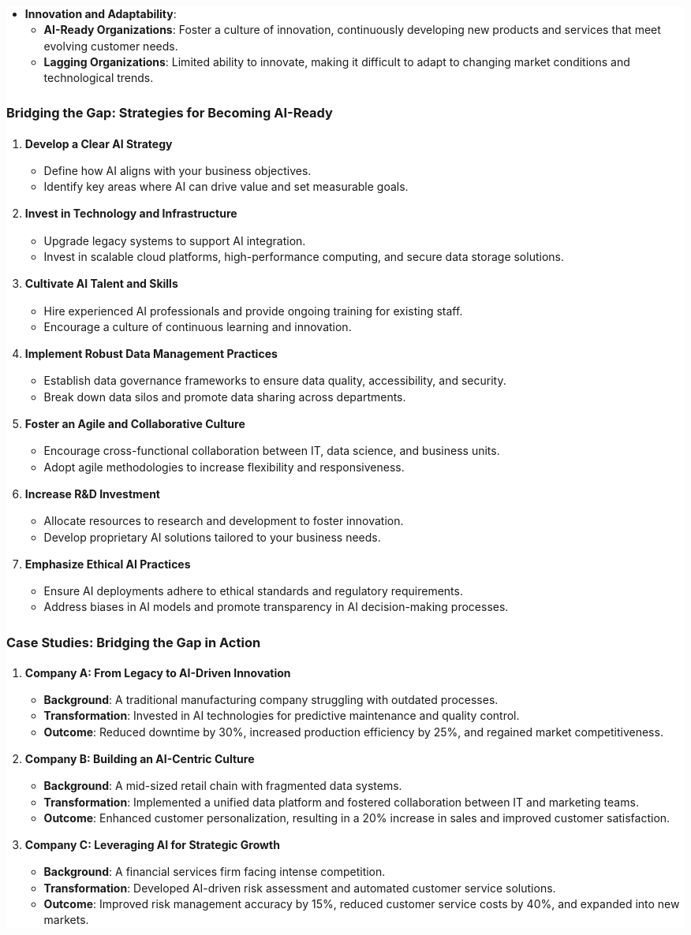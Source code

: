 - **Innovation and Adaptability**:
  - **AI-Ready Organizations**: Foster a culture of innovation, continuously developing new products and services that meet evolving customer needs.
  - **Lagging Organizations**: Limited ability to innovate, making it difficult to adapt to changing market conditions and technological trends.

### **Bridging the Gap: Strategies for Becoming AI-Ready**

1. **Develop a Clear AI Strategy**
   - Define how AI aligns with your business objectives.
   - Identify key areas where AI can drive value and set measurable goals.

2. **Invest in Technology and Infrastructure**
   - Upgrade legacy systems to support AI integration.
   - Invest in scalable cloud platforms, high-performance computing, and secure data storage solutions.

3. **Cultivate AI Talent and Skills**
   - Hire experienced AI professionals and provide ongoing training for existing staff.
   - Encourage a culture of continuous learning and innovation.

4. **Implement Robust Data Management Practices**
   - Establish data governance frameworks to ensure data quality, accessibility, and security.
   - Break down data silos and promote data sharing across departments.

5. **Foster an Agile and Collaborative Culture**
   - Encourage cross-functional collaboration between IT, data science, and business units.
   - Adopt agile methodologies to increase flexibility and responsiveness.

6. **Increase R&D Investment**
   - Allocate resources to research and development to foster innovation.
   - Develop proprietary AI solutions tailored to your business needs.

7. **Emphasize Ethical AI Practices**
   - Ensure AI deployments adhere to ethical standards and regulatory requirements.
   - Address biases in AI models and promote transparency in AI decision-making processes.

### **Case Studies: Bridging the Gap in Action**

1. **Company A: From Legacy to AI-Driven Innovation**
   - **Background**: A traditional manufacturing company struggling with outdated processes.
   - **Transformation**: Invested in AI technologies for predictive maintenance and quality control.
   - **Outcome**: Reduced downtime by 30%, increased production efficiency by 25%, and regained market competitiveness.

2. **Company B: Building an AI-Centric Culture**
   - **Background**: A mid-sized retail chain with fragmented data systems.
   - **Transformation**: Implemented a unified data platform and fostered collaboration between IT and marketing teams.
   - **Outcome**: Enhanced customer personalization, resulting in a 20% increase in sales and improved customer satisfaction.

3. **Company C: Leveraging AI for Strategic Growth**
   - **Background**: A financial services firm facing intense competition.
   - **Transformation**: Developed AI-driven risk assessment and automated customer service solutions.
   - **Outcome**: Improved risk management accuracy by 15%, reduced customer service costs by 40%, and expanded into new markets.
